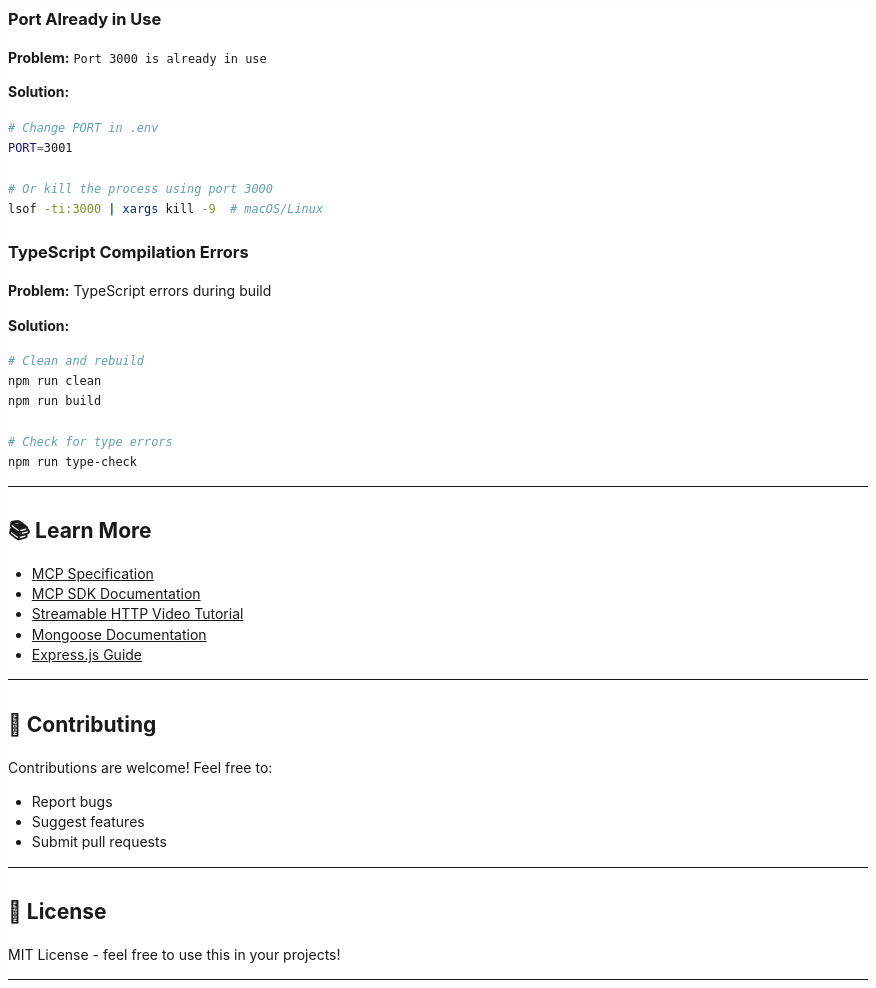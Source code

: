 ### Port Already in Use

**Problem:** `Port 3000 is already in use`

**Solution:**
```bash
# Change PORT in .env
PORT=3001

# Or kill the process using port 3000
lsof -ti:3000 | xargs kill -9  # macOS/Linux
```

### TypeScript Compilation Errors

**Problem:** TypeScript errors during build

**Solution:**
```bash
# Clean and rebuild
npm run clean
npm run build

# Check for type errors
npm run type-check
```

---

## 📚 Learn More

- [MCP Specification](https://modelcontextprotocol.io)
- [MCP SDK Documentation](https://github.com/modelcontextprotocol/sdk)
- [Streamable HTTP Video Tutorial](https://www.youtube.com/watch?v=nTPeM8l3zTg)
- [Mongoose Documentation](https://mongoosejs.com)
- [Express.js Guide](https://expressjs.com)

---

## 🤝 Contributing

Contributions are welcome! Feel free to:
- Report bugs
- Suggest features
- Submit pull requests

---

## 📄 License

MIT License - feel free to use this in your projects!

---
